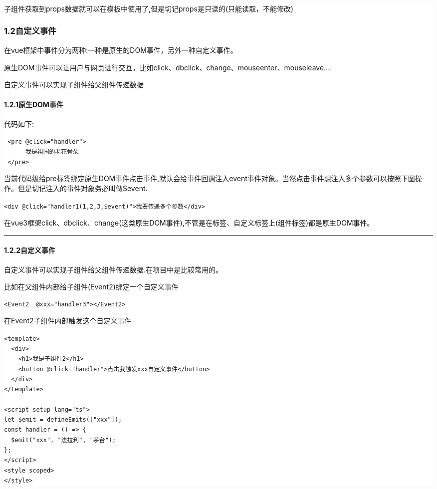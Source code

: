 子组件获取到props数据就可以在模板中使用了,但是切记props是只读的(只能读取，不能修改)

### 1.2自定义事件

在vue框架中事件分为两种:一种是原生的DOM事件，另外一种自定义事件。

原生DOM事件可以让用户与网页进行交互，比如click、dbclick、change、mouseenter、mouseleave....

自定义事件可以实现子组件给父组件传递数据

#### 1.2.1原生DOM事件

代码如下:

```
 <pre @click="handler">
      我是祖国的老花骨朵
 </pre>
```

当前代码级给pre标签绑定原生DOM事件点击事件,默认会给事件回调注入event事件对象。当然点击事件想注入多个参数可以按照下图操作。但是切记注入的事件对象务必叫做\$event.

```
<div @click="handler1(1,2,3,$event)">我要传递多个参数</div>
```

在vue3框架click、dbclick、change(这类原生DOM事件),不管是在标签、自定义标签上(组件标签)都是原生DOM事件。

****

#### 1.2.2自定义事件

自定义事件可以实现子组件给父组件传递数据.在项目中是比较常用的。

比如在父组件内部给子组件(Event2)绑定一个自定义事件

```
<Event2  @xxx="handler3"></Event2>
```

在Event2子组件内部触发这个自定义事件

```
<template>
  <div>
    <h1>我是子组件2</h1>
    <button @click="handler">点击我触发xxx自定义事件</button>
  </div>
</template>

<script setup lang="ts">
let $emit = defineEmits(["xxx"]);
const handler = () => {
  $emit("xxx", "法拉利", "茅台");
};
</script>
<style scoped>
</style>
```

